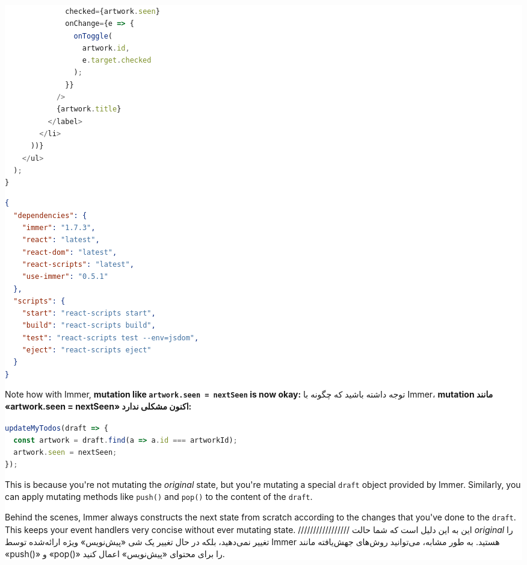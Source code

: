 ```js
              checked={artwork.seen}
              onChange={e => {
                onToggle(
                  artwork.id,
                  e.target.checked
                );
              }}
            />
            {artwork.title}
          </label>
        </li>
      ))}
    </ul>
  );
}
```

```json package.json
{
  "dependencies": {
    "immer": "1.7.3",
    "react": "latest",
    "react-dom": "latest",
    "react-scripts": "latest",
    "use-immer": "0.5.1"
  },
  "scripts": {
    "start": "react-scripts start",
    "build": "react-scripts build",
    "test": "react-scripts test --env=jsdom",
    "eject": "react-scripts eject"
  }
}
```

</Sandpack>

Note how with Immer, **mutation like `artwork.seen = nextSeen` is now okay:**
توجه داشته باشید که چگونه با Immer، **mutation مانند «artwork.seen = nextSeen» اکنون مشکلی ندارد:**

```js
updateMyTodos(draft => {
  const artwork = draft.find(a => a.id === artworkId);
  artwork.seen = nextSeen;
});
```

This is because you're not mutating the _original_ state, but you're mutating a special `draft` object provided by Immer. Similarly, you can apply mutating methods like `push()` and `pop()` to the content of the `draft`.

Behind the scenes, Immer always constructs the next state from scratch according to the changes that you've done to the `draft`. This keeps your event handlers very concise without ever mutating state.
/////////////////
این به این دلیل است که شما حالت _original_ را تغییر نمی‌دهید، بلکه در حال تغییر یک شی «پیش‌نویس» ویژه ارائه‌شده توسط Immer هستید. به طور مشابه، می‌توانید روش‌های جهش‌یافته مانند «push()» و «pop()» را برای محتوای «پیش‌نویس» اعمال کنید.
